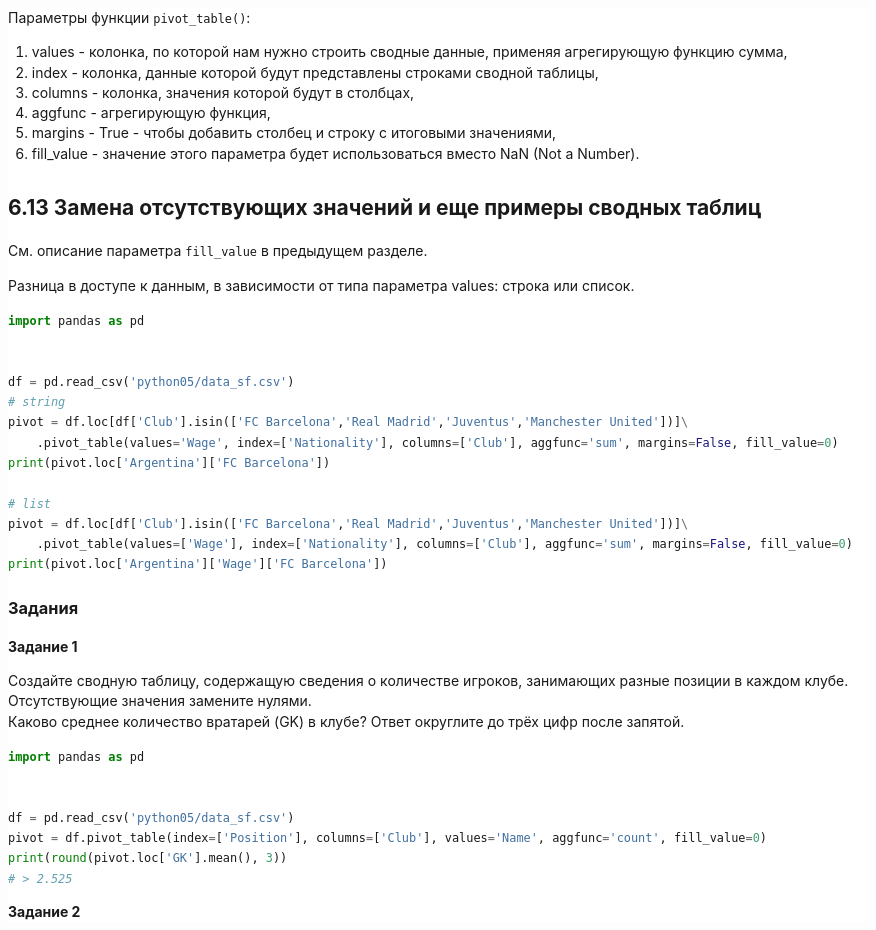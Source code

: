 Параметры функции `pivot_table()`:
1. values - колонка, по которой нам нужно строить сводные данные, применяя агрегирующую функцию сумма,
1. index - колонка, данные которой будут представлены строками сводной таблицы,
1. columns - колонка, значения которой будут в столбцах,
1. aggfunc - агрегирующую функция,
1. margins - True - чтобы добавить столбец и строку с итоговыми значениями,
1. fill_value - значение этого параметра будет использоваться вместо NaN (Not a Number).


## 6.13 Замена отсутствующих значений и еще примеры сводных таблиц
См. описание параметра `fill_value` в предыдущем разделе.

Разница в доступе к данным, в зависимости от типа параметра values: строка или список.
```python
import pandas as pd


df = pd.read_csv('python05/data_sf.csv')
# string
pivot = df.loc[df['Club'].isin(['FC Barcelona','Real Madrid','Juventus','Manchester United'])]\
    .pivot_table(values='Wage', index=['Nationality'], columns=['Club'], aggfunc='sum', margins=False, fill_value=0)
print(pivot.loc['Argentina']['FC Barcelona'])

# list
pivot = df.loc[df['Club'].isin(['FC Barcelona','Real Madrid','Juventus','Manchester United'])]\
    .pivot_table(values=['Wage'], index=['Nationality'], columns=['Club'], aggfunc='sum', margins=False, fill_value=0)
print(pivot.loc['Argentina']['Wage']['FC Barcelona'])
```

### Задания
**Задание 1**

Создайте сводную таблицу, содержащую сведения о количестве игроков, занимающих разные позиции в каждом клубе.
Отсутствующие значения замените нулями.  
Каково среднее количество вратарей (GK) в клубе? Ответ округлите до трёх цифр после запятой.

```python
import pandas as pd


df = pd.read_csv('python05/data_sf.csv')
pivot = df.pivot_table(index=['Position'], columns=['Club'], values='Name', aggfunc='count', fill_value=0)
print(round(pivot.loc['GK'].mean(), 3))
# > 2.525
```

**Задание 2**
